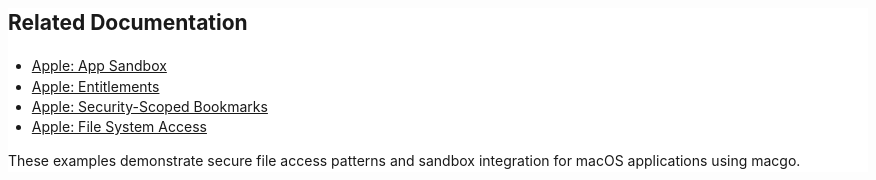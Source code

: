 ## Related Documentation

- [Apple: App Sandbox](https://developer.apple.com/documentation/security/app_sandbox)
- [Apple: Entitlements](https://developer.apple.com/documentation/bundleresources/entitlements)
- [Apple: Security-Scoped Bookmarks](https://developer.apple.com/library/archive/documentation/Security/Conceptual/AppSandboxDesignGuide/AppSandboxInDepth/AppSandboxInDepth.html#//apple_ref/doc/uid/TP40011183-CH3-SW16)
- [Apple: File System Access](https://developer.apple.com/documentation/security/app_sandbox/accessing_files_from_the_macos_app_sandbox)

These examples demonstrate secure file access patterns and sandbox integration for macOS applications using macgo.